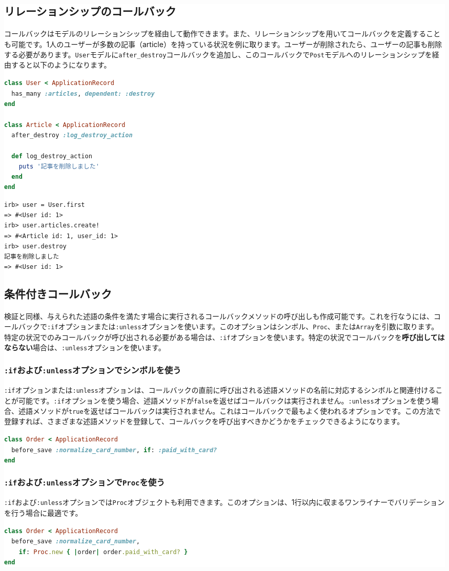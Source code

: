 リレーションシップのコールバック
--------------------

コールバックはモデルのリレーションシップを経由して動作できます。また、リレーションシップを用いてコールバックを定義することも可能です。1人のユーザーが多数の記事（article）を持っている状況を例に取ります。ユーザーが削除されたら、ユーザーの記事も削除する必要があります。`User`モデルに`after_destroy`コールバックを追加し、このコールバックで`Post`モデルへのリレーションシップを経由すると以下のようになります。

```ruby
class User < ApplicationRecord
  has_many :articles, dependent: :destroy
end

class Article < ApplicationRecord
  after_destroy :log_destroy_action

  def log_destroy_action
    puts '記事を削除しました'
  end
end
```

```irb
irb> user = User.first
=> #<User id: 1>
irb> user.articles.create!
=> #<Article id: 1, user_id: 1>
irb> user.destroy
記事を削除しました
=> #<User id: 1>
```

条件付きコールバック
---------------------

検証と同様、与えられた述語の条件を満たす場合に実行されるコールバックメソッドの呼び出しも作成可能です。これを行なうには、コールバックで`:if`オプションまたは`:unless`オプションを使います。このオプションはシンボル、`Proc`、または`Array`を引数に取ります。特定の状況でのみコールバックが呼び出される必要がある場合は、`:if`オプションを使います。特定の状況でコールバックを**呼び出してはならない**場合は、`:unless`オプションを使います。

### `:if`および`:unless`オプションでシンボルを使う

`:if`オプションまたは`:unless`オプションは、コールバックの直前に呼び出される述語メソッドの名前に対応するシンボルと関連付けることが可能です。`:if`オプションを使う場合、述語メソッドが`false`を返せばコールバックは実行されません。`:unless`オプションを使う場合、述語メソッドが`true`を返せばコールバックは実行されません。これはコールバックで最もよく使われるオプションです。この方法で登録すれば、さまざまな述語メソッドを登録して、コールバックを呼び出すべきかどうかをチェックできるようになります。

```ruby
class Order < ApplicationRecord
  before_save :normalize_card_number, if: :paid_with_card?
end
```

### `:if`および`:unless`オプションで`Proc`を使う

`:if`および`:unless`オプションでは`Proc`オブジェクトも利用できます。このオプションは、1行以内に収まるワンライナーでバリデーションを行う場合に最適です。

```ruby
class Order < ApplicationRecord
  before_save :normalize_card_number,
    if: Proc.new { |order| order.paid_with_card? }
end
```
